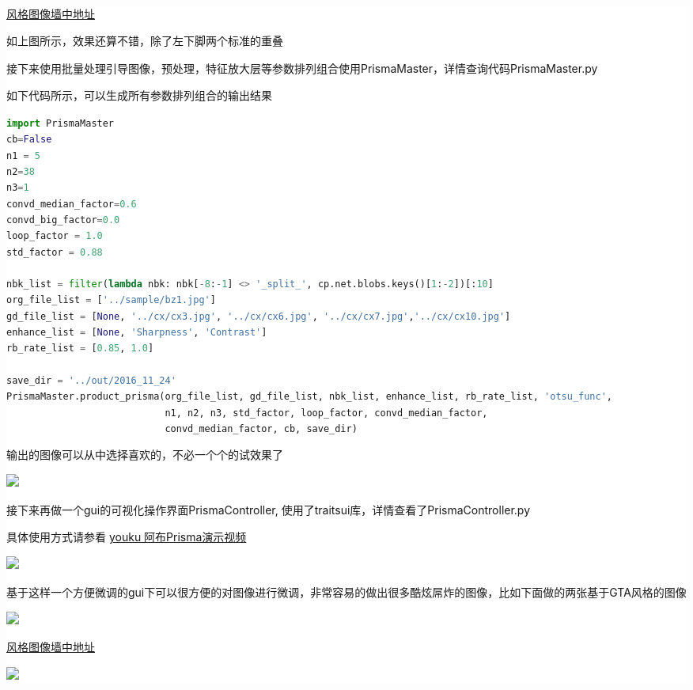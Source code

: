
[风格图像墙中地址](http://www.yabeetu.com/design/L3N0YXRpYy90ZW1wLzE0ODA4NTc4MzcuOTAuODU0NTA0NjMzNDM0Ly4vY3Z0LmpwZw==)

如上图所示，效果还算不错，除了左下脚两个标准的重叠

接下来使用批量处理引导图像，预处理，特征放大层等参数排列组合使用PrismaMaster，详情查询代码PrismaMaster.py

如下代码所示，可以生成所有参数排列组合的输出结果


```python
import PrismaMaster
cb=False
n1 = 5
n2=38
n3=1
convd_median_factor=0.6
convd_big_factor=0.0
loop_factor = 1.0
std_factor = 0.88

nbk_list = filter(lambda nbk: nbk[-8:-1] <> '_split_', cp.net.blobs.keys()[1:-2])[:10]
org_file_list = ['../sample/bz1.jpg']
gd_file_list = [None, '../cx/cx3.jpg', '../cx/cx6.jpg', '../cx/cx7.jpg','../cx/cx10.jpg']
enhance_list = [None, 'Sharpness', 'Contrast']
rb_rate_list = [0.85, 1.0]
    
save_dir = '../out/2016_11_24'
PrismaMaster.product_prisma(org_file_list, gd_file_list, nbk_list, enhance_list, rb_rate_list, 'otsu_func',
                            n1, n2, n3, std_factor, loop_factor, convd_median_factor, 
                            convd_median_factor, cb, save_dir)
```

输出的图像可以从中选择喜欢的，不必一个个的试效果了


![](http://upload-images.jianshu.io/upload_images/3136804-9bac7eee3f070968.jpg?imageMogr2/auto-orient/strip%7CimageView2/2/w/1240)


接下来再做一个gui的可视化操作界面PrismaController, 使用了traitsui库，详情查看了PrismaController.py

具体使用方式请参看 [youku 阿布Prisma演示视频](http://v.youku.com/v_show/id_XMTg0MDE3NTM3Mg==.html)


![](http://upload-images.jianshu.io/upload_images/3136804-5c2e54ac6d9ff03f.jpg?imageMogr2/auto-orient/strip%7CimageView2/2/w/1240)


基于这样一个方便微调的gui下可以很方便的对图像进行微调，非常容易的做出很多酷炫屌炸的图像，比如下面做的两张基于GTA风格的图像


![](http://upload-images.jianshu.io/upload_images/3136804-1ee95697ecec5ff9.jpg?imageMogr2/auto-orient/strip%7CimageView2/2/w/1240)


[风格图像墙中地址](http://www.yabeetu.com/design/L3N0YXRpYy90ZW1wLzE0ODA4NTc4NDguMzQwLjYyNDU3OTQ1MTIyOS8uL2N2dC5qcGc=)


![](http://upload-images.jianshu.io/upload_images/3136804-5a20a7e54a90db68.jpg?imageMogr2/auto-orient/strip%7CimageView2/2/w/1240)

